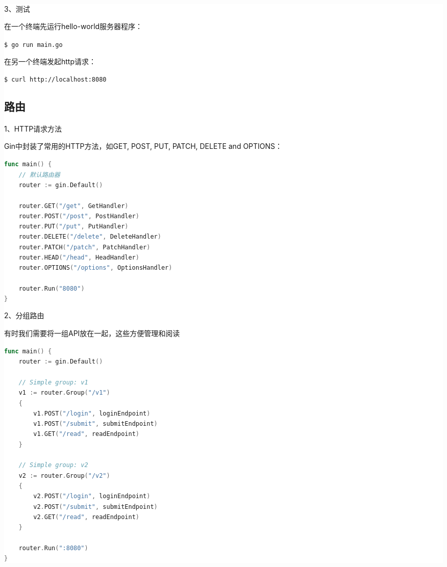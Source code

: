 3、测试

在一个终端先运行hello-world服务器程序：

```shell
$ go run main.go
```

在另一个终端发起http请求：

```shell
$ curl http://localhost:8080
```

## 路由

1、HTTP请求方法

Gin中封装了常用的HTTP方法，如GET, POST, PUT, PATCH, DELETE and OPTIONS：

```Go
func main() {
	// 默认路由器
	router := gin.Default()

	router.GET("/get", GetHandler)
	router.POST("/post", PostHandler)
	router.PUT("/put", PutHandler)
	router.DELETE("/delete", DeleteHandler)
	router.PATCH("/patch", PatchHandler)
	router.HEAD("/head", HeadHandler)
	router.OPTIONS("/options", OptionsHandler)

	router.Run("8080")
}
```


2、分组路由

有时我们需要将一组API放在一起，这些方便管理和阅读

```Go
func main() {
	router := gin.Default()

	// Simple group: v1
	v1 := router.Group("/v1")
	{
		v1.POST("/login", loginEndpoint)
		v1.POST("/submit", submitEndpoint)
		v1.GET("/read", readEndpoint)
	}

	// Simple group: v2
	v2 := router.Group("/v2")
	{
		v2.POST("/login", loginEndpoint)
		v2.POST("/submit", submitEndpoint)
		v2.GET("/read", readEndpoint)
	}

	router.Run(":8080")
}
```
